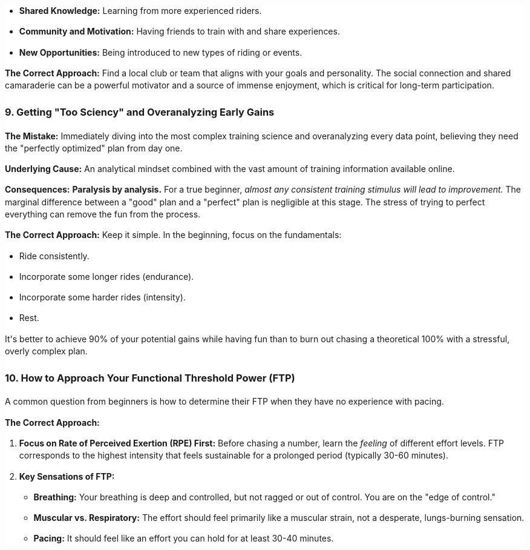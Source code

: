 -   **Shared Knowledge:** Learning from more experienced riders.
    
-   **Community and Motivation:** Having friends to train with and share experiences.
    
-   **New Opportunities:** Being introduced to new types of riding or events.
    

**The Correct Approach:** Find a local club or team that aligns with your goals and personality. The social connection and shared camaraderie can be a powerful motivator and a source of immense enjoyment, which is critical for long-term participation.

### 9. Getting "Too Sciency" and Overanalyzing Early Gains

**The Mistake:** Immediately diving into the most complex training science and overanalyzing every data point, believing they need the "perfectly optimized" plan from day one.

**Underlying Cause:** An analytical mindset combined with the vast amount of training information available online.

**Consequences:**  **Paralysis by analysis.** For a true beginner, _almost any consistent training stimulus will lead to improvement._ The marginal difference between a "good" plan and a "perfect" plan is negligible at this stage. The stress of trying to perfect everything can remove the fun from the process.

**The Correct Approach:** Keep it simple. In the beginning, focus on the fundamentals:

-   Ride consistently.
    
-   Incorporate some longer rides (endurance).
    
-   Incorporate some harder rides (intensity).
    
-   Rest.
    

It's better to achieve 90% of your potential gains while having fun than to burn out chasing a theoretical 100% with a stressful, overly complex plan.

### 10. How to Approach Your Functional Threshold Power (FTP)

A common question from beginners is how to determine their FTP when they have no experience with pacing.

**The Correct Approach:**

1.  **Focus on Rate of Perceived Exertion (RPE) First:** Before chasing a number, learn the _feeling_ of different effort levels. FTP corresponds to the highest intensity that feels sustainable for a prolonged period (typically 30-60 minutes).
    
2.  **Key Sensations of FTP:**
    
    -   **Breathing:** Your breathing is deep and controlled, but not ragged or out of control. You are on the "edge of control."
        
    -   **Muscular vs. Respiratory:** The effort should feel primarily like a muscular strain, not a desperate, lungs-burning sensation.
        
    -   **Pacing:** It should feel like an effort you can hold for at least 30-40 minutes.
        